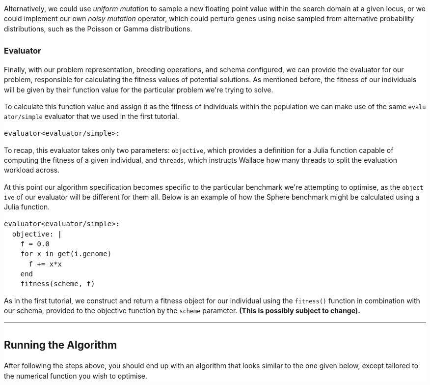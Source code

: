Alternatively, we could use *uniform mutation* to sample a new floating point value
within the search domain at a given locus, or we could implement our own
*noisy mutation* operator, which could perturb genes using noise sampled from
alternative probability distributions, such as the Poisson or Gamma distributions.

### Evaluator

Finally, with our problem representation, breeding operations, and schema
configured, we can provide the evaluator for our problem, responsible for
calculating the fitness values of potential solutions. As mentioned before, the
fitness of our individuals will be given by their function value for the
particular problem we're trying to solve.

To calculate this function value and assign it as the fitness of individuals
within the population we can make use of the same `evaluator/simple`
evaluator that we used in the first tutorial.

<pre class="wallace">
evaluator&lt;evaluator/simple&gt;:
</pre>

To recap, this evaluator takes only two parameters: `objective`, which
provides a definition for a Julia function capable of computing the fitness
of a given individual, and `threads`, which instructs Wallace how many threads
to split the evaluation workload across.

At this point our algorithm specification becomes specific to the particular
benchmark we're attempting to optimise, as the `objective` of our evaluator
will be different for them all. Below is an example of how the Sphere
benchmark might be calculated using a Julia function.

<pre class="wallace">
evaluator&lt;evaluator/simple&gt;:
  objective: |
    f = 0.0
    for x in get(i.genome)
      f += x*x
    end
    fitness(scheme, f)
</pre>

As in the first tutorial, we construct and return a fitness object for our
individual using the `fitness()` function in combination with our schema,
provided to the objective function by the `scheme` parameter. **(This is
possibly subject to change).**

-------------------------------------------------------------------------------

## Running the Algorithm

After following the steps above, you should end up with an algorithm that looks
similar to the one given below, except tailored to the numerical function you
wish to optimise.
